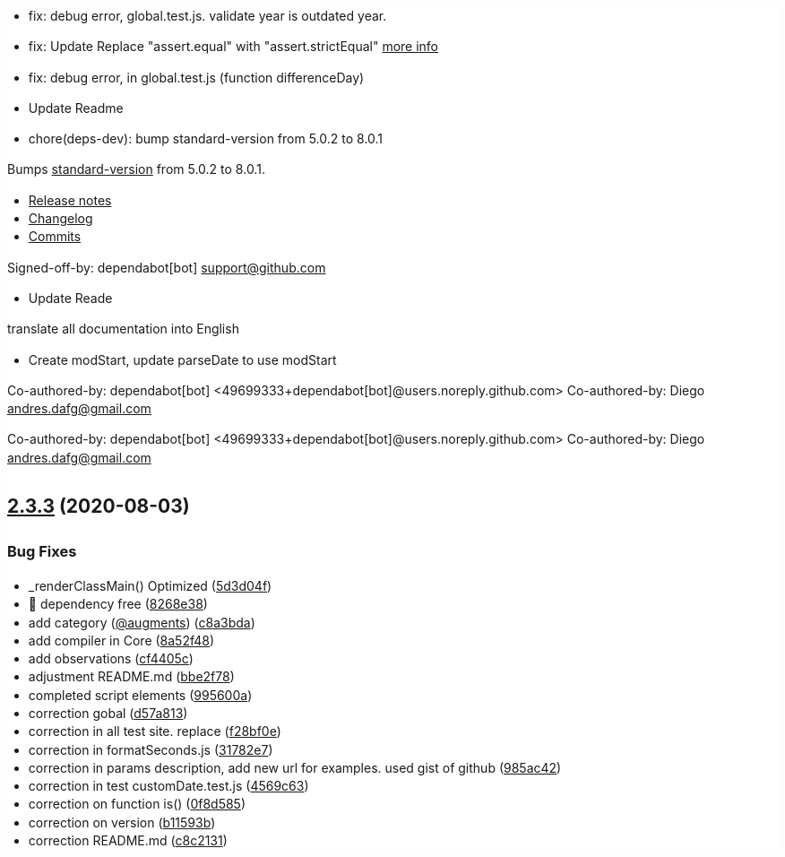* fix: debug error, global.test.js. validate year is outdated year.

* fix: Update Replace "assert.equal" with "assert.strictEqual" [more info](https://github.com/googleapis/gapic-generator/issues/2154)

* fix: debug error, in global.test.js (function differenceDay)

* Update Readme

* chore(deps-dev): bump standard-version from 5.0.2 to 8.0.1

Bumps [standard-version](https://github.com/conventional-changelog/standard-version) from 5.0.2 to 8.0.1.
- [Release notes](https://github.com/conventional-changelog/standard-version/releases)
- [Changelog](https://github.com/conventional-changelog/standard-version/blob/master/CHANGELOG.md)
- [Commits](https://github.com/conventional-changelog/standard-version/compare/v5.0.2...v8.0.1)

Signed-off-by: dependabot[bot] <support@github.com>

* Update Reade

translate all documentation into English

* Create modStart, update parseDate to use modStart

Co-authored-by: dependabot[bot] <49699333+dependabot[bot]@users.noreply.github.com>
Co-authored-by: Diego <andres.dafg@gmail.com>

Co-authored-by: dependabot[bot] <49699333+dependabot[bot]@users.noreply.github.com>
Co-authored-by: Diego <andres.dafg@gmail.com>



## [2.3.3](https://github.com/jasp402/js-packtools/compare/v1.9.1...v2.3.3) (2020-08-03)


### Bug Fixes

* _renderClassMain() Optimized ([5d3d04f](https://github.com/jasp402/js-packtools/commit/5d3d04f31220b7a57a84ca17f230485c244c2d22))
* 🎉 dependency free ([8268e38](https://github.com/jasp402/js-packtools/commit/8268e3812c4bab91198e5031c81434839e7b1769))
* add category ([@augments](https://github.com/augments)) ([c8a3bda](https://github.com/jasp402/js-packtools/commit/c8a3bdae8c2cd0d81c4970121f2845f9822e3165))
* add compiler in Core ([8a52f48](https://github.com/jasp402/js-packtools/commit/8a52f48656396fe66305ca37a4ec5bf4fb7ff15d))
* add observations ([cf4405c](https://github.com/jasp402/js-packtools/commit/cf4405c08471e7457aefebf372f9fd0d0d55e188))
* adjustment README.md ([bbe2f78](https://github.com/jasp402/js-packtools/commit/bbe2f78918b08fe5caeb4d0170d2fa07ac4b673b))
* completed script elements ([995600a](https://github.com/jasp402/js-packtools/commit/995600a067dce10ae7b16a1fad2b1a1373dc41bf))
* correction gobal ([d57a813](https://github.com/jasp402/js-packtools/commit/d57a8132e87e87dfea672644bbd7e67a744de7b4))
* correction in all test site. replace ([f28bf0e](https://github.com/jasp402/js-packtools/commit/f28bf0e524401de8b137bce83c625880b499612d))
* correction in formatSeconds.js ([31782e7](https://github.com/jasp402/js-packtools/commit/31782e703cdec954d53a1a03d62dd718d7d8963d))
* correction in params description, add new url for examples. used gist of github ([985ac42](https://github.com/jasp402/js-packtools/commit/985ac423e1da274befbaa6493f23976823ffcbc4))
* correction in test customDate.test.js ([4569c63](https://github.com/jasp402/js-packtools/commit/4569c63d2db6a4d3f30ce2a1ca133ee9fd3478e0))
* correction on function is() ([0f8d585](https://github.com/jasp402/js-packtools/commit/0f8d5857951f379b880878edc78e504c5d12f10f))
* correction on version ([b11593b](https://github.com/jasp402/js-packtools/commit/b11593b659c12fc6c0bcc905bc3fe6acdf137a8e))
* correction README.md ([c8c2131](https://github.com/jasp402/js-packtools/commit/c8c21318f8675bda179f2a1205ddc9a4767b9659))